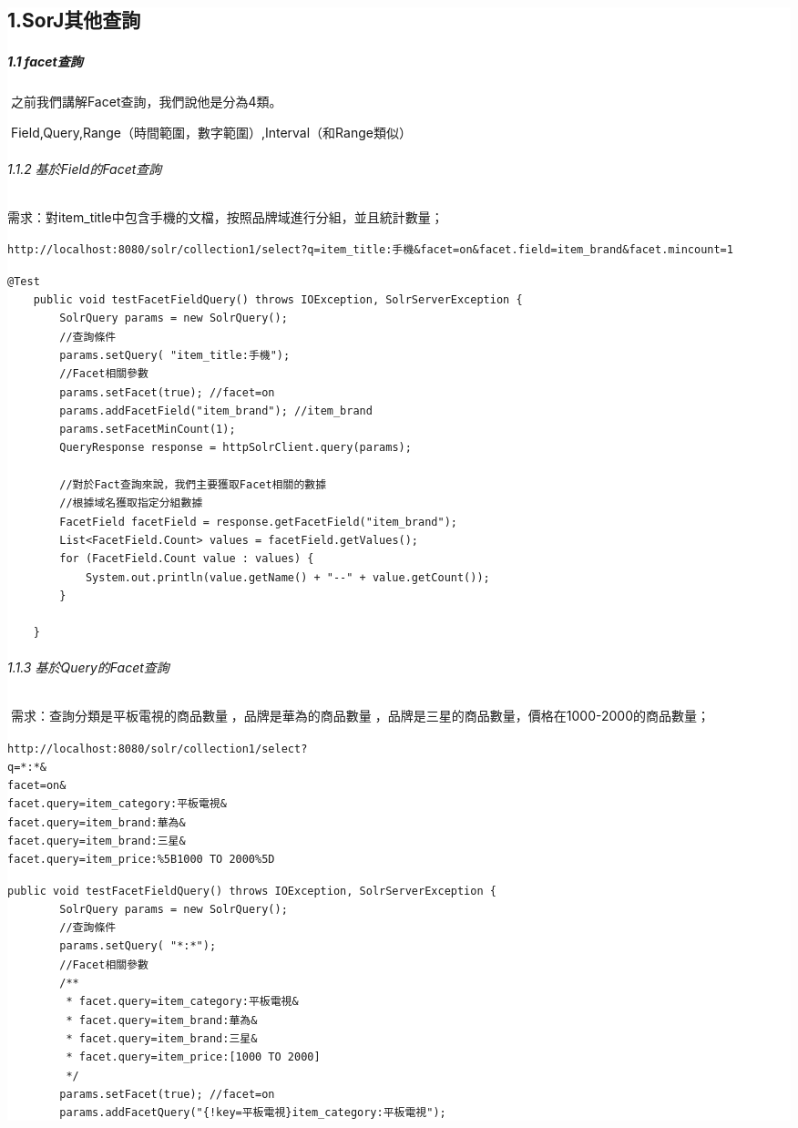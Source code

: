 ## 1.SorJ其他查詢

##### 1.1 facet查詢

​		之前我們講解Facet查詢，我們說他是分為4類。

​		Field,Query,Range（時間範圍，數字範圍）,Interval（和Range類似）

###### 1.1.2 基於Field的Facet查詢

​		需求：對item_title中包含手機的文檔，按照品牌域進行分組，並且統計數量；

```
http://localhost:8080/solr/collection1/select?q=item_title:手機&facet=on&facet.field=item_brand&facet.mincount=1
```

```
@Test
    public void testFacetFieldQuery() throws IOException, SolrServerException {
        SolrQuery params = new SolrQuery();
        //查詢條件
        params.setQuery( "item_title:手機");
        //Facet相關參數
        params.setFacet(true); //facet=on
        params.addFacetField("item_brand"); //item_brand
        params.setFacetMinCount(1);
        QueryResponse response = httpSolrClient.query(params);

        //對於Fact查詢來說，我們主要獲取Facet相關的數據
        //根據域名獲取指定分組數據
        FacetField facetField = response.getFacetField("item_brand");
        List<FacetField.Count> values = facetField.getValues();
        for (FacetField.Count value : values) {
            System.out.println(value.getName() + "--" + value.getCount());
        }

    }
```

###### 1.1.3 基於Query的Facet查詢

​	需求：查詢分類是平板電視的商品數量 ，品牌是華為的商品數量 ，品牌是三星的商品數量，價格在1000-2000的商品數量；

```
http://localhost:8080/solr/collection1/select?
q=*:*&
facet=on&
facet.query=item_category:平板電視&
facet.query=item_brand:華為&
facet.query=item_brand:三星&
facet.query=item_price:%5B1000 TO 2000%5D
```

```
public void testFacetFieldQuery() throws IOException, SolrServerException {
        SolrQuery params = new SolrQuery();
        //查詢條件
        params.setQuery( "*:*");
        //Facet相關參數
        /**
         * facet.query=item_category:平板電視&
         * facet.query=item_brand:華為&
         * facet.query=item_brand:三星&
         * facet.query=item_price:[1000 TO 2000]
         */
        params.setFacet(true); //facet=on
        params.addFacetQuery("{!key=平板電視}item_category:平板電視");
```